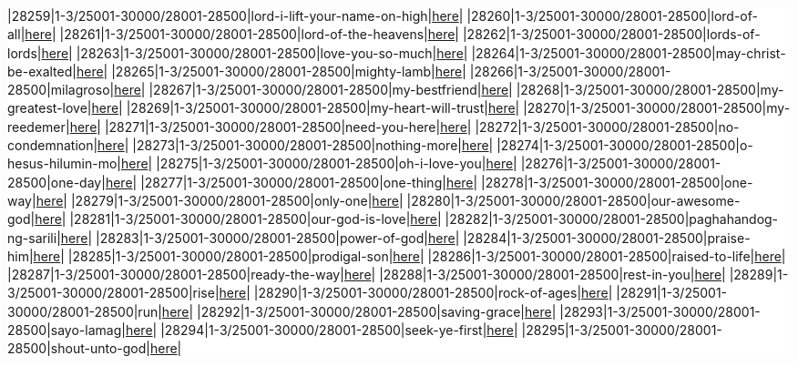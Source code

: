 |28259|1-3/25001-30000/28001-28500|lord-i-lift-your-name-on-high|[here](https://cdn.jsdelivr.net/gh/guitarchord/c1-3/25001-30000/28001-28500/lord-i-lift-your-name-on-high.webp)|
|28260|1-3/25001-30000/28001-28500|lord-of-all|[here](https://cdn.jsdelivr.net/gh/guitarchord/c1-3/25001-30000/28001-28500/lord-of-all.webp)|
|28261|1-3/25001-30000/28001-28500|lord-of-the-heavens|[here](https://cdn.jsdelivr.net/gh/guitarchord/c1-3/25001-30000/28001-28500/lord-of-the-heavens.webp)|
|28262|1-3/25001-30000/28001-28500|lords-of-lords|[here](https://cdn.jsdelivr.net/gh/guitarchord/c1-3/25001-30000/28001-28500/lords-of-lords.webp)|
|28263|1-3/25001-30000/28001-28500|love-you-so-much|[here](https://cdn.jsdelivr.net/gh/guitarchord/c1-3/25001-30000/28001-28500/love-you-so-much.webp)|
|28264|1-3/25001-30000/28001-28500|may-christ-be-exalted|[here](https://cdn.jsdelivr.net/gh/guitarchord/c1-3/25001-30000/28001-28500/may-christ-be-exalted.webp)|
|28265|1-3/25001-30000/28001-28500|mighty-lamb|[here](https://cdn.jsdelivr.net/gh/guitarchord/c1-3/25001-30000/28001-28500/mighty-lamb.webp)|
|28266|1-3/25001-30000/28001-28500|milagroso|[here](https://cdn.jsdelivr.net/gh/guitarchord/c1-3/25001-30000/28001-28500/milagroso.webp)|
|28267|1-3/25001-30000/28001-28500|my-bestfriend|[here](https://cdn.jsdelivr.net/gh/guitarchord/c1-3/25001-30000/28001-28500/my-bestfriend.webp)|
|28268|1-3/25001-30000/28001-28500|my-greatest-love|[here](https://cdn.jsdelivr.net/gh/guitarchord/c1-3/25001-30000/28001-28500/my-greatest-love.webp)|
|28269|1-3/25001-30000/28001-28500|my-heart-will-trust|[here](https://cdn.jsdelivr.net/gh/guitarchord/c1-3/25001-30000/28001-28500/my-heart-will-trust.webp)|
|28270|1-3/25001-30000/28001-28500|my-reedemer|[here](https://cdn.jsdelivr.net/gh/guitarchord/c1-3/25001-30000/28001-28500/my-reedemer.webp)|
|28271|1-3/25001-30000/28001-28500|need-you-here|[here](https://cdn.jsdelivr.net/gh/guitarchord/c1-3/25001-30000/28001-28500/need-you-here.webp)|
|28272|1-3/25001-30000/28001-28500|no-condemnation|[here](https://cdn.jsdelivr.net/gh/guitarchord/c1-3/25001-30000/28001-28500/no-condemnation.webp)|
|28273|1-3/25001-30000/28001-28500|nothing-more|[here](https://cdn.jsdelivr.net/gh/guitarchord/c1-3/25001-30000/28001-28500/nothing-more.webp)|
|28274|1-3/25001-30000/28001-28500|o-hesus-hilumin-mo|[here](https://cdn.jsdelivr.net/gh/guitarchord/c1-3/25001-30000/28001-28500/o-hesus-hilumin-mo.webp)|
|28275|1-3/25001-30000/28001-28500|oh-i-love-you|[here](https://cdn.jsdelivr.net/gh/guitarchord/c1-3/25001-30000/28001-28500/oh-i-love-you.webp)|
|28276|1-3/25001-30000/28001-28500|one-day|[here](https://cdn.jsdelivr.net/gh/guitarchord/c1-3/25001-30000/28001-28500/one-day.webp)|
|28277|1-3/25001-30000/28001-28500|one-thing|[here](https://cdn.jsdelivr.net/gh/guitarchord/c1-3/25001-30000/28001-28500/one-thing.webp)|
|28278|1-3/25001-30000/28001-28500|one-way|[here](https://cdn.jsdelivr.net/gh/guitarchord/c1-3/25001-30000/28001-28500/one-way.webp)|
|28279|1-3/25001-30000/28001-28500|only-one|[here](https://cdn.jsdelivr.net/gh/guitarchord/c1-3/25001-30000/28001-28500/only-one.webp)|
|28280|1-3/25001-30000/28001-28500|our-awesome-god|[here](https://cdn.jsdelivr.net/gh/guitarchord/c1-3/25001-30000/28001-28500/our-awesome-god.webp)|
|28281|1-3/25001-30000/28001-28500|our-god-is-love|[here](https://cdn.jsdelivr.net/gh/guitarchord/c1-3/25001-30000/28001-28500/our-god-is-love.webp)|
|28282|1-3/25001-30000/28001-28500|paghahandog-ng-sarili|[here](https://cdn.jsdelivr.net/gh/guitarchord/c1-3/25001-30000/28001-28500/paghahandog-ng-sarili.webp)|
|28283|1-3/25001-30000/28001-28500|power-of-god|[here](https://cdn.jsdelivr.net/gh/guitarchord/c1-3/25001-30000/28001-28500/power-of-god.webp)|
|28284|1-3/25001-30000/28001-28500|praise-him|[here](https://cdn.jsdelivr.net/gh/guitarchord/c1-3/25001-30000/28001-28500/praise-him.webp)|
|28285|1-3/25001-30000/28001-28500|prodigal-son|[here](https://cdn.jsdelivr.net/gh/guitarchord/c1-3/25001-30000/28001-28500/prodigal-son.webp)|
|28286|1-3/25001-30000/28001-28500|raised-to-life|[here](https://cdn.jsdelivr.net/gh/guitarchord/c1-3/25001-30000/28001-28500/raised-to-life.webp)|
|28287|1-3/25001-30000/28001-28500|ready-the-way|[here](https://cdn.jsdelivr.net/gh/guitarchord/c1-3/25001-30000/28001-28500/ready-the-way.webp)|
|28288|1-3/25001-30000/28001-28500|rest-in-you|[here](https://cdn.jsdelivr.net/gh/guitarchord/c1-3/25001-30000/28001-28500/rest-in-you.webp)|
|28289|1-3/25001-30000/28001-28500|rise|[here](https://cdn.jsdelivr.net/gh/guitarchord/c1-3/25001-30000/28001-28500/rise.webp)|
|28290|1-3/25001-30000/28001-28500|rock-of-ages|[here](https://cdn.jsdelivr.net/gh/guitarchord/c1-3/25001-30000/28001-28500/rock-of-ages.webp)|
|28291|1-3/25001-30000/28001-28500|run|[here](https://cdn.jsdelivr.net/gh/guitarchord/c1-3/25001-30000/28001-28500/run.webp)|
|28292|1-3/25001-30000/28001-28500|saving-grace|[here](https://cdn.jsdelivr.net/gh/guitarchord/c1-3/25001-30000/28001-28500/saving-grace.webp)|
|28293|1-3/25001-30000/28001-28500|sayo-lamag|[here](https://cdn.jsdelivr.net/gh/guitarchord/c1-3/25001-30000/28001-28500/sayo-lamag.webp)|
|28294|1-3/25001-30000/28001-28500|seek-ye-first|[here](https://cdn.jsdelivr.net/gh/guitarchord/c1-3/25001-30000/28001-28500/seek-ye-first.webp)|
|28295|1-3/25001-30000/28001-28500|shout-unto-god|[here](https://cdn.jsdelivr.net/gh/guitarchord/c1-3/25001-30000/28001-28500/shout-unto-god.webp)|